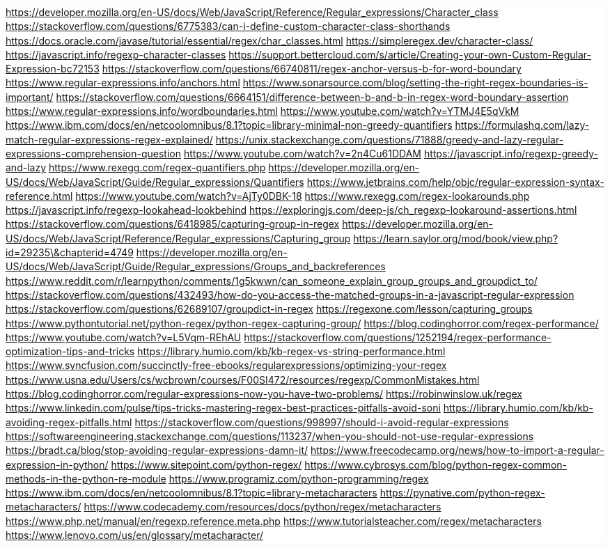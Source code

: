 https://developer.mozilla.org/en-US/docs/Web/JavaScript/Reference/Regular_expressions/Character_class
https://stackoverflow.com/questions/6775383/can-i-define-custom-character-class-shorthands
https://docs.oracle.com/javase/tutorial/essential/regex/char_classes.html
https://simpleregex.dev/character-class/
https://javascript.info/regexp-character-classes
https://support.bettercloud.com/s/article/Creating-your-own-Custom-Regular-Expression-bc72153
https://stackoverflow.com/questions/66740811/regex-anchor-versus-b-for-word-boundary
https://www.regular-expressions.info/anchors.html
https://www.sonarsource.com/blog/setting-the-right-regex-boundaries-is-important/
https://stackoverflow.com/questions/6664151/difference-between-b-and-b-in-regex-word-boundary-assertion
https://www.regular-expressions.info/wordboundaries.html
https://www.youtube.com/watch?v=YTMJ4E5qVkM
https://www.ibm.com/docs/en/netcoolomnibus/8.1?topic=library-minimal-non-greedy-quantifiers
https://formulashq.com/lazy-match-regular-expressions-regex-explained/
https://unix.stackexchange.com/questions/71888/greedy-and-lazy-regular-expressions-comprehension-question
https://www.youtube.com/watch?v=2n4Cu61DDAM
https://javascript.info/regexp-greedy-and-lazy
https://www.rexegg.com/regex-quantifiers.php
https://developer.mozilla.org/en-US/docs/Web/JavaScript/Guide/Regular_expressions/Quantifiers
https://www.jetbrains.com/help/objc/regular-expression-syntax-reference.html
https://www.youtube.com/watch?v=AjTy0DBK-18
https://www.rexegg.com/regex-lookarounds.php
https://javascript.info/regexp-lookahead-lookbehind
https://exploringjs.com/deep-js/ch_regexp-lookaround-assertions.html
https://stackoverflow.com/questions/6418985/capturing-group-in-regex
https://developer.mozilla.org/en-US/docs/Web/JavaScript/Reference/Regular_expressions/Capturing_group
https://learn.saylor.org/mod/book/view.php?id=29235\&chapterid=4749
https://developer.mozilla.org/en-US/docs/Web/JavaScript/Guide/Regular_expressions/Groups_and_backreferences
https://www.reddit.com/r/learnpython/comments/1g5kwwn/can_someone_explain_group_groups_and_groupdict_to/
https://stackoverflow.com/questions/432493/how-do-you-access-the-matched-groups-in-a-javascript-regular-expression
https://stackoverflow.com/questions/62689107/groupdict-in-regex
https://regexone.com/lesson/capturing_groups
https://www.pythontutorial.net/python-regex/python-regex-capturing-group/
https://blog.codinghorror.com/regex-performance/
https://www.youtube.com/watch?v=L5Vqm-REhAU
https://stackoverflow.com/questions/1252194/regex-performance-optimization-tips-and-tricks
https://library.humio.com/kb/kb-regex-vs-string-performance.html
https://www.syncfusion.com/succinctly-free-ebooks/regularexpressions/optimizing-your-regex
https://www.usna.edu/Users/cs/wcbrown/courses/F00SI472/resources/regexp/CommonMistakes.html
https://blog.codinghorror.com/regular-expressions-now-you-have-two-problems/
https://robinwinslow.uk/regex
https://www.linkedin.com/pulse/tips-tricks-mastering-regex-best-practices-pitfalls-avoid-soni
https://library.humio.com/kb/kb-avoiding-regex-pitfalls.html
https://stackoverflow.com/questions/998997/should-i-avoid-regular-expressions
https://softwareengineering.stackexchange.com/questions/113237/when-you-should-not-use-regular-expressions
https://bradt.ca/blog/stop-avoiding-regular-expressions-damn-it/
https://www.freecodecamp.org/news/how-to-import-a-regular-expression-in-python/
https://www.sitepoint.com/python-regex/
https://www.cybrosys.com/blog/python-regex-common-methods-in-the-python-re-module
https://www.programiz.com/python-programming/regex
https://www.ibm.com/docs/en/netcoolomnibus/8.1?topic=library-metacharacters
https://pynative.com/python-regex-metacharacters/
https://www.codecademy.com/resources/docs/python/regex/metacharacters
https://www.php.net/manual/en/regexp.reference.meta.php
https://www.tutorialsteacher.com/regex/metacharacters
https://www.lenovo.com/us/en/glossary/metacharacter/